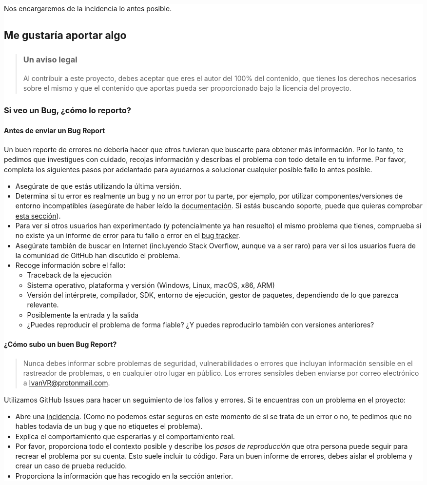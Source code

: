 Nos encargaremos de la incidencia lo antes posible.



## Me gustaría aportar algo

> ### Un aviso legal 
> Al contribuir a este proyecto, debes aceptar que eres el autor del 100% del contenido, que tienes los derechos necesarios sobre el mismo y que el contenido que aportas pueda ser proporcionado bajo la licencia del proyecto.

### Si veo un Bug, ¿cómo lo reporto?


#### Antes de enviar un Bug Report

Un buen reporte de errores no debería hacer que otros tuvieran que buscarte para obtener más información. Por lo tanto, te pedimos que investigues con cuidado, recojas información y describas el problema con todo detalle en tu informe. Por favor, completa los siguientes pasos por adelantado para ayudarnos a solucionar cualquier posible fallo lo antes posible.

- Asegúrate de que estás utilizando la última versión.
- Determina si tu error es realmente un bug y no un error por tu parte, por ejemplo, por utilizar componentes/versiones de entorno incompatibles (asegúrate de haber leído la [documentación](https://github.com/IvanitiX/ESCatastroLib). Si estás buscando soporte, puede que quieras comprobar [esta sección](#tengo-una-pregunta)).
- Para ver si otros usuarios han experimentado (y potencialmente ya han resuelto) el mismo problema que tienes, comprueba si no existe ya un informe de error para tu fallo o error en el [bug tracker](https://github.com/IvanitiX/ESCatastroLib/issues?q=label%3Abug).
- Asegúrate también de buscar en Internet (incluyendo Stack Overflow, aunque va a ser raro) para ver si los usuarios fuera de la comunidad de GitHub han discutido el problema.
- Recoge información sobre el fallo:
  - Traceback de la ejecución
  - Sistema operativo, plataforma y versión (Windows, Linux, macOS, x86, ARM)
  - Versión del intérprete, compilador, SDK, entorno de ejecución, gestor de paquetes, dependiendo de lo que parezca relevante.
  - Posiblemente la entrada y la salida
  - ¿Puedes reproducir el problema de forma fiable? ¿Y puedes reproducirlo también con versiones anteriores?



#### ¿Cómo subo un buen Bug Report?

> Nunca debes informar sobre problemas de seguridad, vulnerabilidades o errores que incluyan información sensible en el rastreador de problemas, o en cualquier otro lugar en público. Los errores sensibles deben enviarse por correo electrónico a <IvanVR@protonmail.com>.


Utilizamos GitHub Issues para hacer un seguimiento de los fallos y errores. Si te encuentras con un problema en el proyecto:

- Abre una [incidencia](https://github.com/IvanitiX/ESCatastroLib/issues/new). (Como no podemos estar seguros en este momento de si se trata de un error o no, te pedimos que no hables todavía de un bug y que no etiquetes el problema).
- Explica el comportamiento que esperarías y el comportamiento real.
- Por favor, proporciona todo el contexto posible y describe los *pasos de reproducción* que otra persona puede seguir para recrear el problema por su cuenta. Esto suele incluir tu código. Para un buen informe de errores, debes aislar el problema y crear un caso de prueba reducido.
- Proporciona la información que has recogido en la sección anterior.
